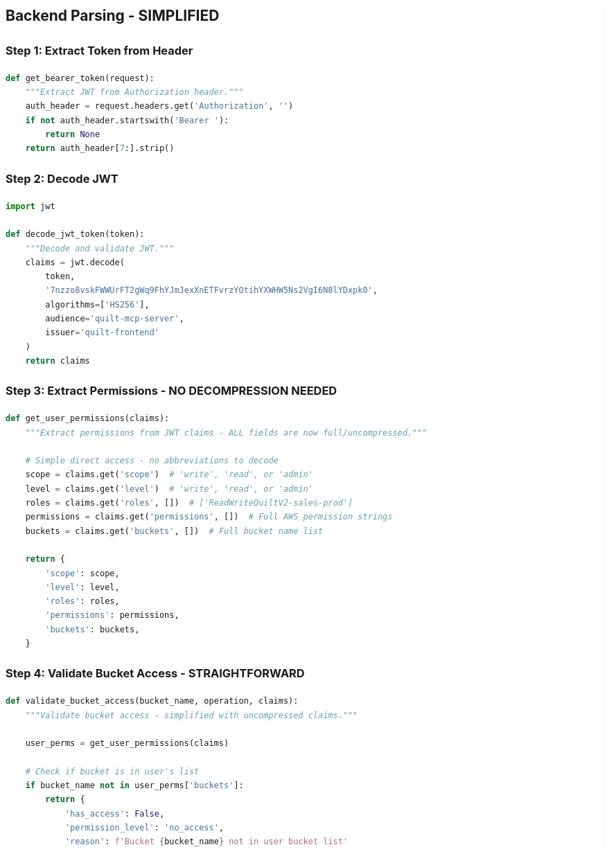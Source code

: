 
## Backend Parsing - SIMPLIFIED

### Step 1: Extract Token from Header
```python
def get_bearer_token(request):
    """Extract JWT from Authorization header."""
    auth_header = request.headers.get('Authorization', '')
    if not auth_header.startswith('Bearer '):
        return None
    return auth_header[7:].strip()
```

### Step 2: Decode JWT
```python
import jwt

def decode_jwt_token(token):
    """Decode and validate JWT."""
    claims = jwt.decode(
        token,
        '7nzzo8vskFWWUrFT2gWq9FhYJmJexXnETFvrzYOtihYXWHW5Ns2VgI6N8lYDxpk0',
        algorithms=['HS256'],
        audience='quilt-mcp-server',
        issuer='quilt-frontend'
    )
    return claims
```

### Step 3: Extract Permissions - NO DECOMPRESSION NEEDED
```python
def get_user_permissions(claims):
    """Extract permissions from JWT claims - ALL fields are now full/uncompressed."""
    
    # Simple direct access - no abbreviations to decode
    scope = claims.get('scope')  # 'write', 'read', or 'admin'
    level = claims.get('level')  # 'write', 'read', or 'admin'
    roles = claims.get('roles', [])  # ['ReadWriteQuiltV2-sales-prod']
    permissions = claims.get('permissions', [])  # Full AWS permission strings
    buckets = claims.get('buckets', [])  # Full bucket name list
    
    return {
        'scope': scope,
        'level': level,
        'roles': roles,
        'permissions': permissions,
        'buckets': buckets,
    }
```

### Step 4: Validate Bucket Access - STRAIGHTFORWARD
```python
def validate_bucket_access(bucket_name, operation, claims):
    """Validate bucket access - simplified with uncompressed claims."""
    
    user_perms = get_user_permissions(claims)
    
    # Check if bucket is in user's list
    if bucket_name not in user_perms['buckets']:
        return {
            'has_access': False,
            'permission_level': 'no_access',
            'reason': f'Bucket {bucket_name} not in user bucket list'
```